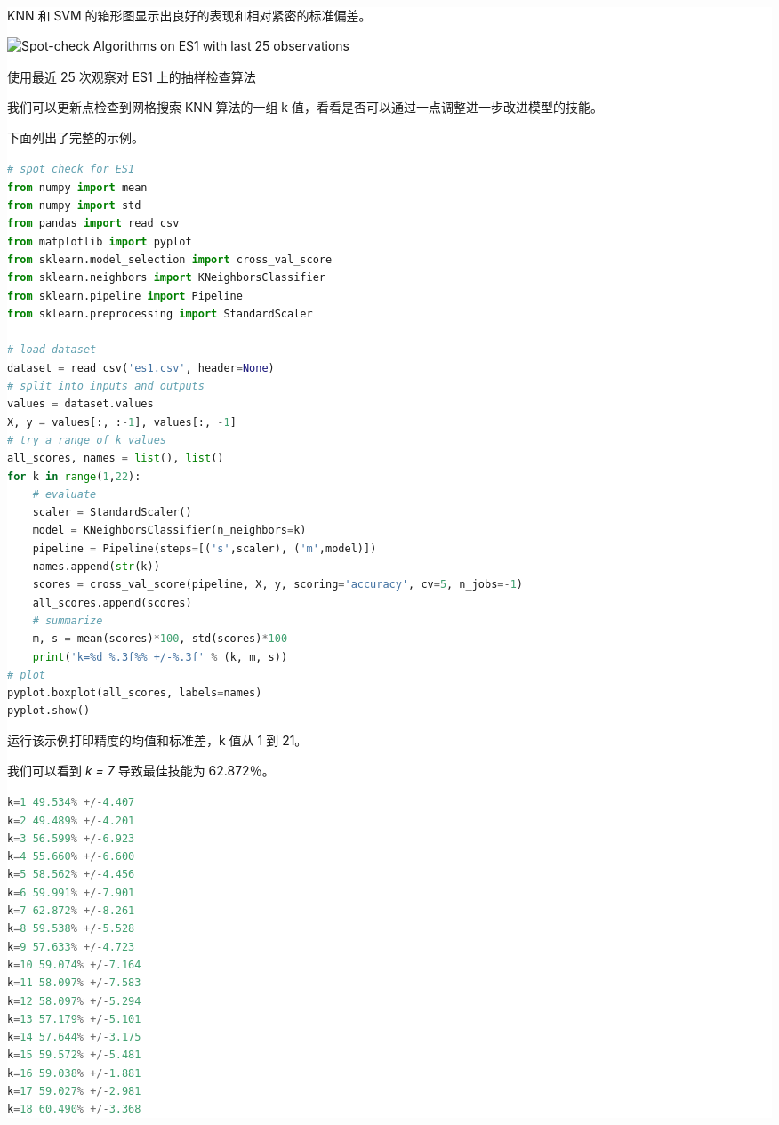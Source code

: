 KNN 和 SVM 的箱形图显示出良好的表现和相对紧密的标准偏差。

![Spot-check Algorithms on ES1 with last 25 observations](img/45d5a066240e2c0fb8d533810540a6b4.jpg)

使用最近 25 次观察对 ES1 上的抽样检查算法

我们可以更新点检查到网格搜索 KNN 算法的一组 k 值，看看是否可以通过一点调整进一步改进模型的技能。

下面列出了完整的示例。

```py
# spot check for ES1
from numpy import mean
from numpy import std
from pandas import read_csv
from matplotlib import pyplot
from sklearn.model_selection import cross_val_score
from sklearn.neighbors import KNeighborsClassifier
from sklearn.pipeline import Pipeline
from sklearn.preprocessing import StandardScaler

# load dataset
dataset = read_csv('es1.csv', header=None)
# split into inputs and outputs
values = dataset.values
X, y = values[:, :-1], values[:, -1]
# try a range of k values
all_scores, names = list(), list()
for k in range(1,22):
	# evaluate
	scaler = StandardScaler()
	model = KNeighborsClassifier(n_neighbors=k)
	pipeline = Pipeline(steps=[('s',scaler), ('m',model)])
	names.append(str(k))
	scores = cross_val_score(pipeline, X, y, scoring='accuracy', cv=5, n_jobs=-1)
	all_scores.append(scores)
	# summarize
	m, s = mean(scores)*100, std(scores)*100
	print('k=%d %.3f%% +/-%.3f' % (k, m, s))
# plot
pyplot.boxplot(all_scores, labels=names)
pyplot.show()
```

运行该示例打印精度的均值和标准差，k 值从 1 到 21。

我们可以看到 _k = 7_ 导致最佳技能为 62.872％。

```py
k=1 49.534% +/-4.407
k=2 49.489% +/-4.201
k=3 56.599% +/-6.923
k=4 55.660% +/-6.600
k=5 58.562% +/-4.456
k=6 59.991% +/-7.901
k=7 62.872% +/-8.261
k=8 59.538% +/-5.528
k=9 57.633% +/-4.723
k=10 59.074% +/-7.164
k=11 58.097% +/-7.583
k=12 58.097% +/-5.294
k=13 57.179% +/-5.101
k=14 57.644% +/-3.175
k=15 59.572% +/-5.481
k=16 59.038% +/-1.881
k=17 59.027% +/-2.981
k=18 60.490% +/-3.368
```